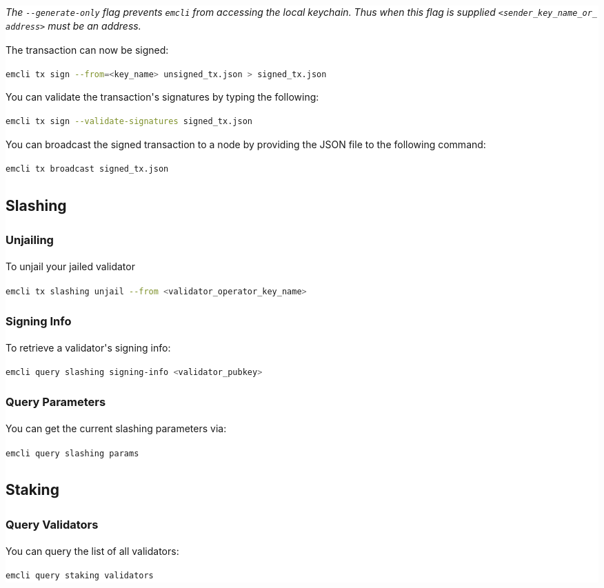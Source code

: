 _The `--generate-only` flag prevents `emcli` from accessing the local keychain. 
Thus when this flag is supplied `<sender_key_name_or_address>` must be an address._

The transaction can now be signed:

```bash
emcli tx sign --from=<key_name> unsigned_tx.json > signed_tx.json
```

You can validate the transaction's signatures by typing the following:

```bash
emcli tx sign --validate-signatures signed_tx.json
```

You can broadcast the signed transaction to a node by providing the JSON file to the following command:

```bash
emcli tx broadcast signed_tx.json
```

## Slashing

### Unjailing

To unjail your jailed validator

```bash
emcli tx slashing unjail --from <validator_operator_key_name>
```

### Signing Info

To retrieve a validator's signing info:

```bash
emcli query slashing signing-info <validator_pubkey>
```

### Query Parameters

You can get the current slashing parameters via:

```bash
emcli query slashing params
```

## Staking

### Query Validators

You can query the list of all validators:

```bash
emcli query staking validators
```
